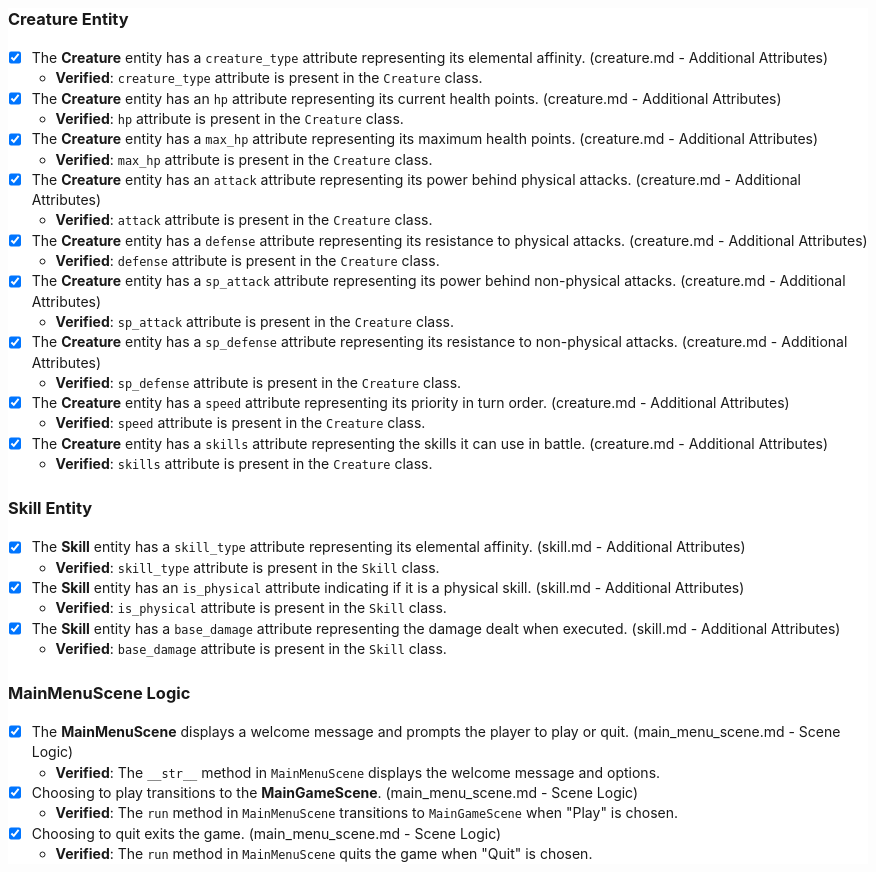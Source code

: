 ### Creature Entity
- [x] The **Creature** entity has a `creature_type` attribute representing its elemental affinity. (creature.md - Additional Attributes)
  - **Verified**: `creature_type` attribute is present in the `Creature` class.
- [x] The **Creature** entity has an `hp` attribute representing its current health points. (creature.md - Additional Attributes)
  - **Verified**: `hp` attribute is present in the `Creature` class.
- [x] The **Creature** entity has a `max_hp` attribute representing its maximum health points. (creature.md - Additional Attributes)
  - **Verified**: `max_hp` attribute is present in the `Creature` class.
- [x] The **Creature** entity has an `attack` attribute representing its power behind physical attacks. (creature.md - Additional Attributes)
  - **Verified**: `attack` attribute is present in the `Creature` class.
- [x] The **Creature** entity has a `defense` attribute representing its resistance to physical attacks. (creature.md - Additional Attributes)
  - **Verified**: `defense` attribute is present in the `Creature` class.
- [x] The **Creature** entity has a `sp_attack` attribute representing its power behind non-physical attacks. (creature.md - Additional Attributes)
  - **Verified**: `sp_attack` attribute is present in the `Creature` class.
- [x] The **Creature** entity has a `sp_defense` attribute representing its resistance to non-physical attacks. (creature.md - Additional Attributes)
  - **Verified**: `sp_defense` attribute is present in the `Creature` class.
- [x] The **Creature** entity has a `speed` attribute representing its priority in turn order. (creature.md - Additional Attributes)
  - **Verified**: `speed` attribute is present in the `Creature` class.
- [x] The **Creature** entity has a `skills` attribute representing the skills it can use in battle. (creature.md - Additional Attributes)
  - **Verified**: `skills` attribute is present in the `Creature` class.

### Skill Entity
- [x] The **Skill** entity has a `skill_type` attribute representing its elemental affinity. (skill.md - Additional Attributes)
  - **Verified**: `skill_type` attribute is present in the `Skill` class.
- [x] The **Skill** entity has an `is_physical` attribute indicating if it is a physical skill. (skill.md - Additional Attributes)
  - **Verified**: `is_physical` attribute is present in the `Skill` class.
- [x] The **Skill** entity has a `base_damage` attribute representing the damage dealt when executed. (skill.md - Additional Attributes)
  - **Verified**: `base_damage` attribute is present in the `Skill` class.

### MainMenuScene Logic
- [x] The **MainMenuScene** displays a welcome message and prompts the player to play or quit. (main_menu_scene.md - Scene Logic)
  - **Verified**: The `__str__` method in `MainMenuScene` displays the welcome message and options.
- [x] Choosing to play transitions to the **MainGameScene**. (main_menu_scene.md - Scene Logic)
  - **Verified**: The `run` method in `MainMenuScene` transitions to `MainGameScene` when "Play" is chosen.
- [x] Choosing to quit exits the game. (main_menu_scene.md - Scene Logic)
  - **Verified**: The `run` method in `MainMenuScene` quits the game when "Quit" is chosen.
